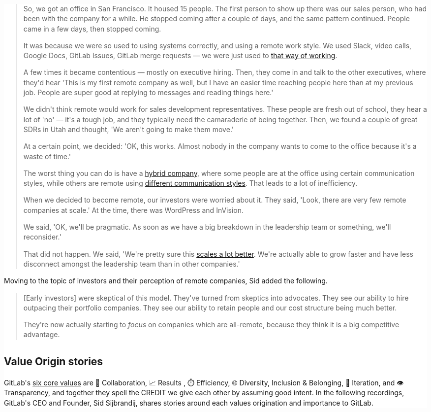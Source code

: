 > So, we got an office in San Francisco. It housed 15 people. The first person to show up there was our sales person, who had been with the company for a while. He stopped coming after a couple of days, and the same pattern continued.  People came in a few days, then stopped coming.
>
> It was because we were so used to using systems correctly, and using a remote work style. We used Slack, video calls, Google Docs, GitLab Issues, GitLab merge requests — we were just used to [that way of working](/company/culture/all-remote/management/).
>
> A few times it became contentious — mostly on executive hiring. Then, they come in and talk to the other executives, where they'd hear 'This is my first remote company as well, but I have an easier time reaching people here than at my previous job. People are super good at replying to messages and reading things here.'
>
> We didn't think remote would work for sales development representatives. These people are fresh out of school, they hear a lot of 'no' — it's a tough job, and they typically need the camaraderie of being together. Then, we found a couple of great SDRs in Utah and thought, 'We aren't going to make them move.' 
>
> At a certain point, we decided: 'OK, this works. Almost nobody in the company wants to come to the office because it's a waste of time.' 
>
> The worst thing you can do is have a [hybrid company](/company/culture/all-remote/hybrid-remote/), where some people are at the office using certain communication styles, while others are remote using [different communication styles](/company/culture/all-remote/evaluate/). That leads to a lot of inefficiency. 
>
> When we decided to become remote, our investors were worried about it. They said, 'Look, there are very few remote companies at scale.' At the time, there was WordPress and InVision.  
>
> We said, 'OK, we'll be pragmatic. As soon as we have a big breakdown in the leadership team or something, we'll reconsider.'
>
> That did not happen. We said, 'We're pretty sure this [scales a lot better](/company/culture/all-remote/scaling/). We're actually able to grow faster and have less disconnect amongst the leadership team than in other companies.'

Moving to the topic of investors and their perception of remote companies, Sid added the following.

> [Early investors] were skeptical of this model. They've turned from skeptics into advocates. They see our ability to hire outpacing their portfolio companies. They see our ability to retain people and our cost structure being much better.
>
> They're now actually starting to *focus* on companies which are all-remote, because they think it is a big competitive advantage.

## Value Origin stories

GitLab's [six core values](/handbook/values) are 🤝 Collaboration, 📈 Results , ⏱️ Efficiency, 🌐 Diversity, Inclusion & Belonging, 👣 Iteration, and 👁️ Transparency, and together they spell the CREDIT we give each other by assuming good intent. In the following recordings, GitLab's CEO and Founder, Sid Sijbrandij, shares stories around each values origination and importance to GitLab.
